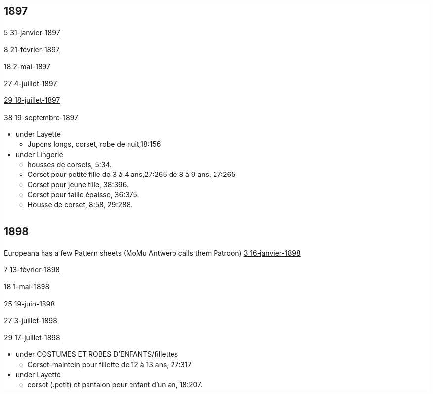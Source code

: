 



## 1897 

[5 31-janvier-1897](https://www.europeana.eu/en/item/2048208/localID_europeana_fashion_LMI_jaargang_38_18970131localID_europeana_fashion_LMI_jaargang_38_18970131)

[8 21-février-1897](https://www.europeana.eu/en/item/2048208/localID_europeana_fashion_LMI_jaargang_38_18970221localID_europeana_fashion_LMI_jaargang_38_18970221)

[18 2-mai-1897](https://www.europeana.eu/en/item/2048208/localID_europeana_fashion_LMI_jaargang_38_18970502localID_europeana_fashion_LMI_jaargang_38_18970502)

[27 4-juillet-1897](https://www.europeana.eu/en/item/2048208/localID_europeana_fashion_LMI_jaargang_38_18970704localID_europeana_fashion_LMI_jaargang_38_18970704)

[29 18-juillet-1897](https://www.europeana.eu/en/item/2048208/localID_europeana_fashion_LMI_jaargang_38_18970718localID_europeana_fashion_LMI_jaargang_38_18970718)

[38 19-septembre-1897](https://www.europeana.eu/en/item/2048208/localID_europeana_fashion_LMI_jaargang_38_18970919localID_europeana_fashion_LMI_jaargang_38_18970919)


- under Layette
	- Jupons longs, corset, robe de nuit,18:156
- under Lingerie
	- housses de corsets, 5:34.
	- Corset pour petite fille de 3 à 4 ans,27:265  de 8 à 9 ans, 27:265
	- Corset pour jeune tille, 38:396.
	- Corset pour taille épaisse, 36:375.
	- Housse de corset, 8:58, 29:288.


## 1898
Europeana has a few  Pattern  sheets (MoMu Antwerp calls them Patroon)
[3 16-janvier-1898](https://www.europeana.eu/en/item/2048208/localID_europeana_fashion_LMI_jaargang_39_18980116localID_europeana_fashion_LMI_jaargang_39_18980116)

[7 13-février-1898](https://www.europeana.eu/en/item/2048208/localID_europeana_fashion_LMI_jaargang_39_18980213localID_europeana_fashion_LMI_jaargang_39_18980213)

[18 1-mai-1898](https://www.europeana.eu/en/item/2048208/localID_europeana_fashion_LMI_jaargang_39_18980501localID_europeana_fashion_LMI_jaargang_39_18980501)

[25 19-juin-1898](https://www.europeana.eu/en/item/2048208/localID_europeana_fashion_LMI_jaargang_39_18980619localID_europeana_fashion_LMI_jaargang_39_18980619)

[27 3-juillet-1898](https://www.europeana.eu/en/item/2048208/localID_europeana_fashion_LMI_jaargang_39_18980703localID_europeana_fashion_LMI_jaargang_39_18980703)

[29 17-juillet-1898](https://www.europeana.eu/en/item/2048208/localID_europeana_fashion_LMI_jaargang_39_18980717localID_europeana_fashion_LMI_jaargang_39_18980717)



- under COSTUMES ET ROBES D’ENFANTS/fillettes
	- Corset-maintein pour fillette de 12 à 13 ans, 27:317
- under Layette
	- corset (.petit) et pantalon pour enfant d’un an, 18:207.
